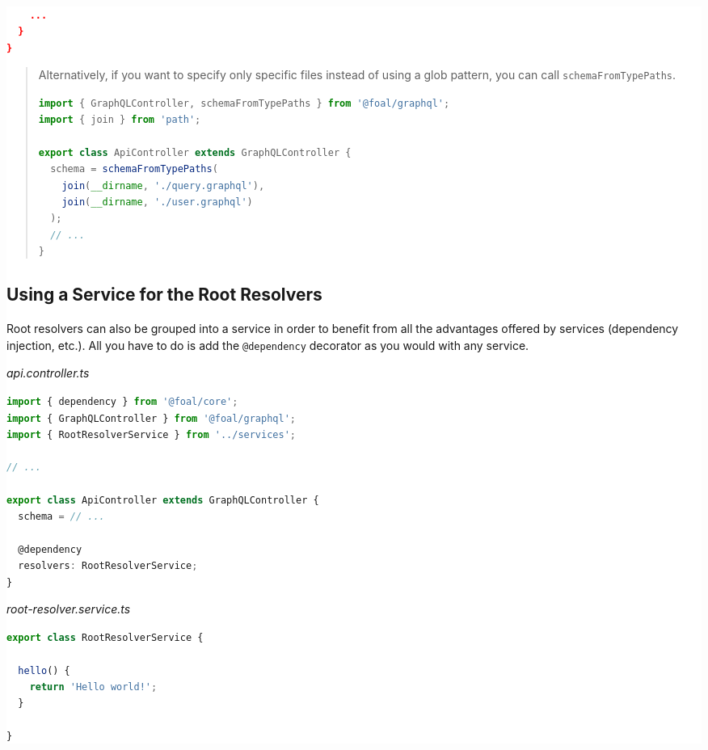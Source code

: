 ```json
    ...
  }
}
```

> Alternatively, if you want to specify only specific files instead of using a glob pattern, you can call `schemaFromTypePaths`.
> ```typescript
> import { GraphQLController, schemaFromTypePaths } from '@foal/graphql';
> import { join } from 'path';
>
> export class ApiController extends GraphQLController {
>   schema = schemaFromTypePaths(
>     join(__dirname, './query.graphql'),
>     join(__dirname, './user.graphql')
>   );
>   // ...
> }
> ```

## Using a Service for the Root Resolvers

Root resolvers can also be grouped into a service in order to benefit from all the advantages offered by services (dependency injection, etc.). All you have to do is add the `@dependency` decorator as you would with any service.

*api.controller.ts*
```typescript
import { dependency } from '@foal/core';
import { GraphQLController } from '@foal/graphql';
import { RootResolverService } from '../services';

// ...

export class ApiController extends GraphQLController {
  schema = // ...

  @dependency
  resolvers: RootResolverService;
}
```

*root-resolver.service.ts*
```typescript
export class RootResolverService {

  hello() {
    return 'Hello world!';
  }

}
```
